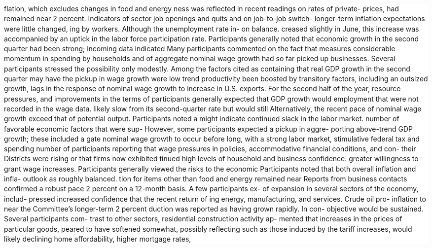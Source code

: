 flation, which excludes changes in food and energy ness was reflected in recent readings on rates of private-
prices, had remained near 2 percent. Indicators of sector job openings and quits and on job-to-job switch-
longer-term inflation expectations were little changed, ing by workers. Although the unemployment rate in-
on balance. creased slightly in June, this increase was accompanied
by an uptick in the labor force participation rate.
Participants generally noted that economic growth in the
second quarter had been strong; incoming data indicated Many participants commented on the fact that measures
considerable momentum in spending by households and of aggregate nominal wage growth had so far picked up
businesses. Several participants stressed the possibility only modestly. Among the factors cited as containing
that real GDP growth in the second quarter may have the pickup in wage growth were low trend productivity
been boosted by transitory factors, including an outsized growth, lags in the response of nominal wage growth to
increase in U.S. exports. For the second half of the year, resource pressures, and improvements in the terms of
participants generally expected that GDP growth would employment that were not recorded in the wage data.
likely slow from its second-quarter rate but would still Alternatively, the recent pace of nominal wage growth
exceed that of potential output. Participants noted a might indicate continued slack in the labor market.
number of favorable economic factors that were sup- However, some participants expected a pickup in aggre-
porting above-trend GDP growth; these included a gate nominal wage growth to occur before long, with a
strong labor market, stimulative federal tax and spending number of participants reporting that wage pressures in
policies, accommodative financial conditions, and con- their Districts were rising or that firms now exhibited
tinued high levels of household and business confidence. greater willingness to grant wage increases.
Participants generally viewed the risks to the economic
Participants noted that both overall inflation and infla-
outlook as roughly balanced.
tion for items other than food and energy remained near
Reports from business contacts confirmed a robust pace 2 percent on a 12-month basis. A few participants ex-
of expansion in several sectors of the economy, includ- pressed increased confidence that the recent return of
ing energy, manufacturing, and services. Crude oil pro- inflation to near the Committee’s longer-term 2 percent
duction was reported as having grown rapidly. In con- objective would be sustained. Several participants com-
trast to other sectors, residential construction activity ap- mented that increases in the prices of particular goods,
peared to have softened somewhat, possibly reflecting such as those induced by the tariff increases, would likely
declining home affordability, higher mortgage rates,
